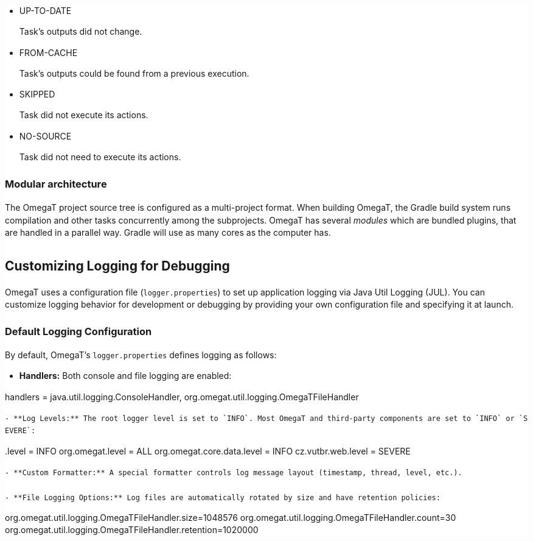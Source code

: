 - UP-TO-DATE

    Task’s outputs did not change.

- FROM-CACHE

    Task’s outputs could be found from a previous execution.

- SKIPPED

    Task did not execute its actions.

- NO-SOURCE

    Task did not need to execute its actions.

### Modular architecture

The OmegaT project source tree is configured as a multi-project format. When building OmegaT, the Gradle build system runs
compilation and other tasks concurrently among the subprojects. OmegaT has several *modules* which are bundled plugins,
that are handled in a parallel way. Gradle will use as many cores as the computer has.

## Customizing Logging for Debugging

OmegaT uses a configuration file (`logger.properties`) to set up application logging via Java Util Logging (JUL).
You can customize logging behavior for development or debugging by providing your own configuration file and specifying it at launch.

### Default Logging Configuration

By default, OmegaT’s `logger.properties` defines logging as follows:

- **Handlers:** Both console and file logging are enabled:
  ```
handlers = java.util.logging.ConsoleHandler, org.omegat.util.logging.OmegaTFileHandler
  ```
- **Log Levels:** The root logger level is set to `INFO`. Most OmegaT and third-party components are set to `INFO` or `SEVERE`:
  ```
.level = INFO
org.omegat.level = ALL
org.omegat.core.data.level = INFO
cz.vutbr.web.level = SEVERE
  ```
- **Custom Formatter:** A special formatter controls log message layout (timestamp, thread, level, etc.).

- **File Logging Options:** Log files are automatically rotated by size and have retention policies:
  ```
org.omegat.util.logging.OmegaTFileHandler.size=1048576
org.omegat.util.logging.OmegaTFileHandler.count=30
org.omegat.util.logging.OmegaTFileHandler.retention=1020000
  ```
